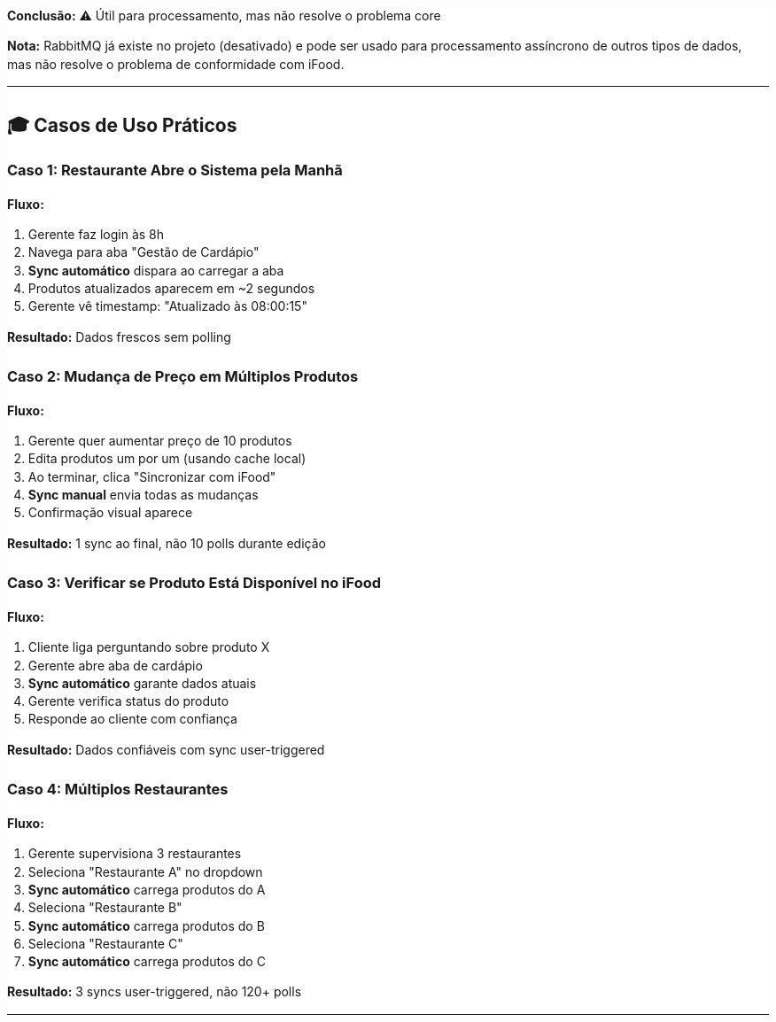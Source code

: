 **Conclusão:** ⚠️ Útil para processamento, mas não resolve o problema core

**Nota:** RabbitMQ já existe no projeto (desativado) e pode ser usado para processamento assíncrono de outros tipos de dados, mas não resolve o problema de conformidade com iFood.

---

## 🎓 Casos de Uso Práticos

### Caso 1: Restaurante Abre o Sistema pela Manhã

**Fluxo:**
1. Gerente faz login às 8h
2. Navega para aba "Gestão de Cardápio"
3. **Sync automático** dispara ao carregar a aba
4. Produtos atualizados aparecem em ~2 segundos
5. Gerente vê timestamp: "Atualizado às 08:00:15"

**Resultado:** Dados frescos sem polling

### Caso 2: Mudança de Preço em Múltiplos Produtos

**Fluxo:**
1. Gerente quer aumentar preço de 10 produtos
2. Edita produtos um por um (usando cache local)
3. Ao terminar, clica "Sincronizar com iFood"
4. **Sync manual** envia todas as mudanças
5. Confirmação visual aparece

**Resultado:** 1 sync ao final, não 10 polls durante edição

### Caso 3: Verificar se Produto Está Disponível no iFood

**Fluxo:**
1. Cliente liga perguntando sobre produto X
2. Gerente abre aba de cardápio
3. **Sync automático** garante dados atuais
4. Gerente verifica status do produto
5. Responde ao cliente com confiança

**Resultado:** Dados confiáveis com sync user-triggered

### Caso 4: Múltiplos Restaurantes

**Fluxo:**
1. Gerente supervisiona 3 restaurantes
2. Seleciona "Restaurante A" no dropdown
3. **Sync automático** carrega produtos do A
4. Seleciona "Restaurante B"
5. **Sync automático** carrega produtos do B
6. Seleciona "Restaurante C"
7. **Sync automático** carrega produtos do C

**Resultado:** 3 syncs user-triggered, não 120+ polls

---
